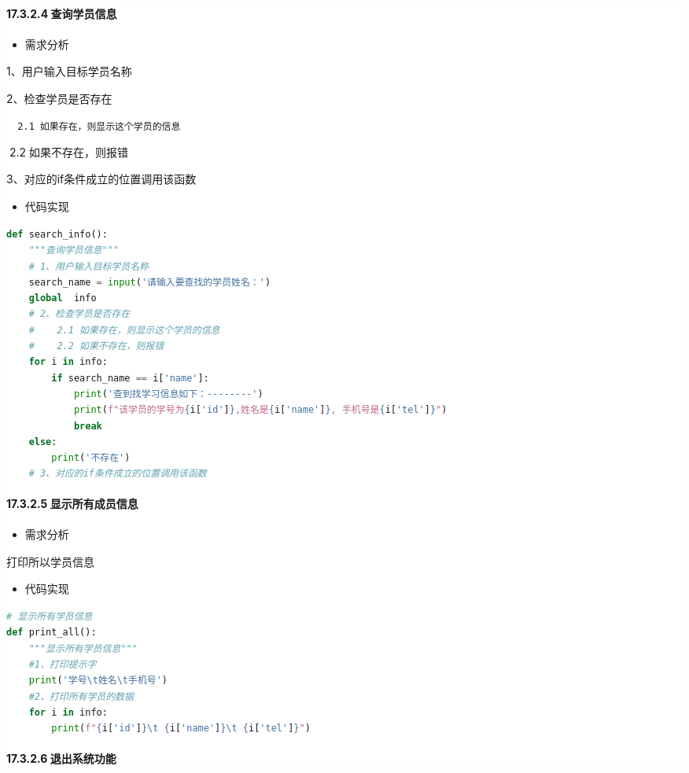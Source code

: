 #### 17.3.2.4  查询学员信息

- 需求分析

1、用户输入目标学员名称

2、检查学员是否存在

      2.1 如果存在，则显示这个学员的信息 

​      2.2 如果不存在，则报错

3、对应的if条件成立的位置调用该函数

- 代码实现

```python
def search_info():
    """查询学员信息"""
    # 1、用户输入目标学员名称
    search_name = input('请输入要查找的学员姓名：')
    global  info
    # 2、检查学员是否存在
    #    2.1 如果存在，则显示这个学员的信息
    #    2.2 如果不存在，则报错
    for i in info:
        if search_name == i['name']:
            print('查到找学习信息如下：--------')
            print(f"该学员的学号为{i['id']},姓名是{i['name']}, 手机号是{i['tel']}")
            break
    else:
        print('不存在')
    # 3、对应的if条件成立的位置调用该函数
```

#### 17.3.2.5  显示所有成员信息

- 需求分析

打印所以学员信息

- 代码实现

```python
# 显示所有学员信息
def print_all():
    """显示所有学员信息"""
    #1、打印提示字
    print('学号\t姓名\t手机号')
    #2、打印所有学员的数据
    for i in info:
        print(f"{i['id']}\t {i['name']}\t {i['tel']}")
```



#### 17.3.2.6 退出系统功能
